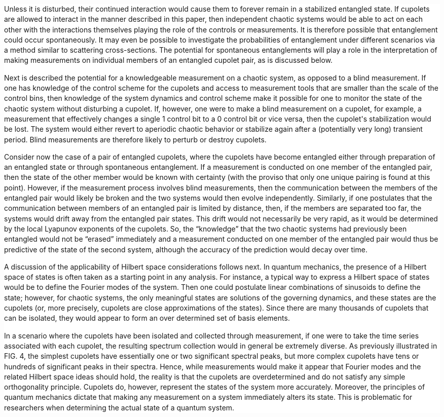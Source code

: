 Unless it is disturbed, their continued interaction would cause them to forever remain in a stabilized entangled state. If cupolets are allowed to interact in the manner described in this paper, then independent chaotic systems would be able to act on each other with the interactions themselves playing the role of the controls or measurements. It is therefore possible that entanglement could occur spontaneously. It may even be possible to investigate the probabilities of entanglement under different scenarios via a method similar to scattering cross-sections. The potential for spontaneous entanglements will play a role in the interpretation of making measurements on individual members of an entangled cupolet pair, as is discussed below.

Next is described the potential for a knowledgeable measurement on a chaotic system, as opposed to a blind measurement. If one has knowledge of the control scheme for the cupolets and access to measurement tools that are smaller than the scale of the control bins, then knowledge of the system dynamics and control scheme make it possible for one to monitor the state of the chaotic system without disturbing a cupolet. If, however, one were to make a blind measurement on a cupolet, for example, a measurement that effectively changes a single 1 control bit to a 0 control bit or vice versa, then the cupolet's stabilization would be lost. The system would either revert to aperiodic chaotic behavior or stabilize again after a (potentially very long) transient period. Blind measurements are therefore likely to perturb or destroy cupolets.

Consider now the case of a pair of entangled cupolets, where the cupolets have become entangled either through preparation of an entangled state or through spontaneous entanglement. If a measurement is conducted on one member of the entangled pair, then the state of the other member would be known with certainty (with the proviso that only one unique pairing is found at this point). However, if the measurement process involves blind measurements, then the communication between the members of the entangled pair would likely be broken and the two systems would then evolve independently. Similarly, if one postulates that the communication between members of an entangled pair is limited by distance, then, if the members are separated too far, the systems would drift away from the entangled pair states. This drift would not necessarily be very rapid, as it would be determined by the local Lyapunov exponents of the cupolets. So, the “knowledge” that the two chaotic systems had previously been entangled would not be “erased” immediately and a measurement conducted on one member of the entangled pair would thus be predictive of the state of the second system, although the accuracy of the prediction would decay over time.

A discussion of the applicability of Hilbert space considerations follows next. In quantum mechanics, the presence of a Hilbert space of states is often taken as a starting point in any analysis. For instance, a typical way to express a Hilbert space of states would be to define the Fourier modes of the system. Then one could postulate linear combinations of sinusoids to define the state; however, for chaotic systems, the only meaningful states are solutions of the governing dynamics, and these states are the cupolets (or, more precisely, cupolets are close approximations of the states). Since there are many thousands of cupolets that can be isolated, they would appear to form an over determined set of basis elements.

In a scenario where the cupolets have been isolated and collected through measurement, if one were to take the time series associated with each cupolet, the resulting spectrum collection would in general be extremely diverse. As previously illustrated in FIG. 4, the simplest cupolets have essentially one or two significant spectral peaks, but more complex cupolets have tens or hundreds of significant peaks in their spectra. Hence, while measurements would make it appear that Fourier modes and the related Hilbert space ideas should hold, the reality is that the cupolets are overdetermined and do not satisfy any simple orthogonality principle. Cupolets do, however, represent the states of the system more accurately. Moreover, the principles of quantum mechanics dictate that making any measurement on a system immediately alters its state. This is problematic for researchers when determining the actual state of a quantum system.

